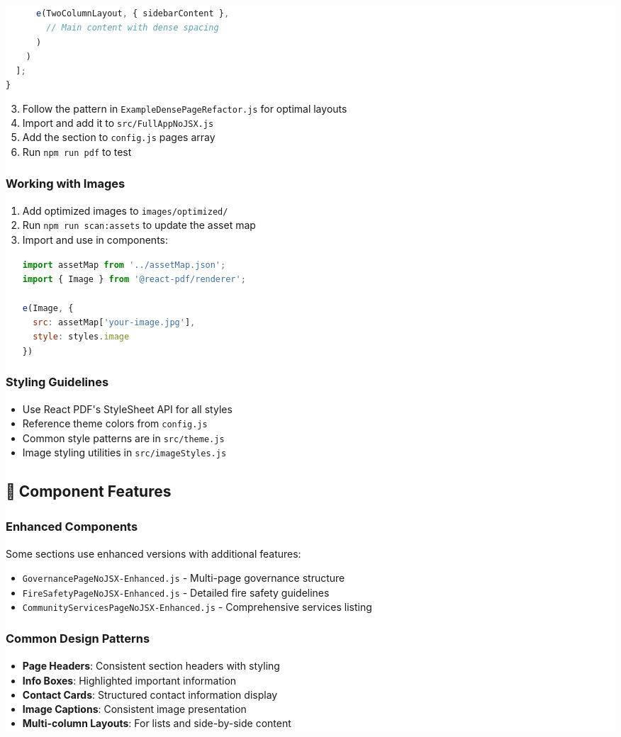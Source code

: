    ```javascript
         e(TwoColumnLayout, { sidebarContent },
           // Main content with dense spacing
         )
       )
     ];
   }
   ```
3. Follow the pattern in `ExampleDensePageRefactor.js` for optimal layouts
3. Import and add it to `src/FullAppNoJSX.js`
4. Add the section to `config.js` pages array
5. Run `npm run pdf` to test

### Working with Images

1. Add optimized images to `images/optimized/`
2. Run `npm run scan:assets` to update the asset map
3. Import and use in components:
   ```javascript
   import assetMap from '../assetMap.json';
   import { Image } from '@react-pdf/renderer';
   
   e(Image, { 
     src: assetMap['your-image.jpg'], 
     style: styles.image 
   })
   ```

### Styling Guidelines

- Use React PDF's StyleSheet API for all styles
- Reference theme colors from `config.js`
- Common style patterns are in `src/theme.js`
- Image styling utilities in `src/imageStyles.js`

## 🎨 Component Features

### Enhanced Components

Some sections use enhanced versions with additional features:
- `GovernancePageNoJSX-Enhanced.js` - Multi-page governance structure
- `FireSafetyPageNoJSX-Enhanced.js` - Detailed fire safety guidelines
- `CommunityServicesPageNoJSX-Enhanced.js` - Comprehensive services listing

### Common Design Patterns

- **Page Headers**: Consistent section headers with styling
- **Info Boxes**: Highlighted important information
- **Contact Cards**: Structured contact information display
- **Image Captions**: Consistent image presentation
- **Multi-column Layouts**: For lists and side-by-side content
